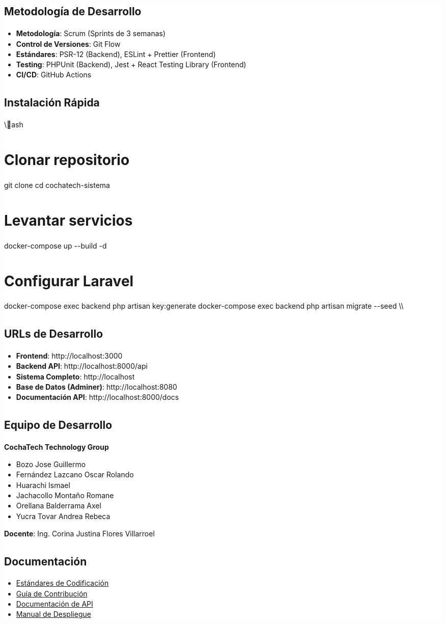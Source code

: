 ##  Metodología de Desarrollo

- **Metodología**: Scrum (Sprints de 3 semanas)
- **Control de Versiones**: Git Flow
- **Estándares**: PSR-12 (Backend), ESLint + Prettier (Frontend)
- **Testing**: PHPUnit (Backend), Jest + React Testing Library (Frontend)
- **CI/CD**: GitHub Actions

##  Instalación Rápida

\\\ash
# Clonar repositorio
git clone <repository-url>
cd cochatech-sistema

# Levantar servicios
docker-compose up --build -d

# Configurar Laravel
docker-compose exec backend php artisan key:generate
docker-compose exec backend php artisan migrate --seed
\\\

##  URLs de Desarrollo

- **Frontend**: http://localhost:3000
- **Backend API**: http://localhost:8000/api
- **Sistema Completo**: http://localhost
- **Base de Datos (Adminer)**: http://localhost:8080
- **Documentación API**: http://localhost:8000/docs

##  Equipo de Desarrollo

**CochaTech Technology Group**
- Bozo Jose Guillermo
- Fernández Lazcano Oscar Rolando
- Huarachi Ismael
- Jachacollo Montaño Romane
- Orellana Balderrama Axel
- Yucra Tovar Andrea Rebeca

**Docente**: Ing. Corina Justina Flores Villarroel

##  Documentación

- [Estándares de Codificación](docs/coding-standards.md)
- [Guía de Contribución](docs/contributing.md)
- [Documentación de API](docs/api/README.md)
- [Manual de Despliegue](docs/deployment/README.md)
